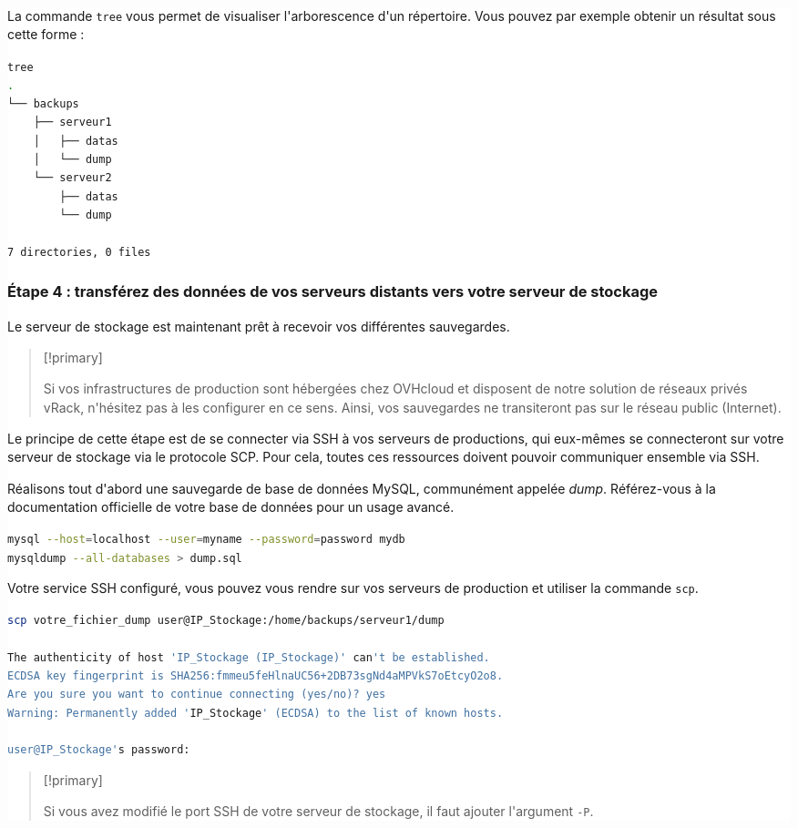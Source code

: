 La commande `tree` vous permet de visualiser l'arborescence d'un répertoire. Vous pouvez par exemple obtenir un résultat sous cette forme :

```sh
tree
.
└── backups
    ├── serveur1
    │   ├── datas
    │   └── dump
    └── serveur2
        ├── datas
        └── dump

7 directories, 0 files
```

### Étape 4 : transférez des données de vos serveurs distants vers votre serveur de stockage

Le serveur de stockage est maintenant prêt à recevoir vos différentes sauvegardes.

> [!primary]
> 
> Si vos infrastructures de production sont hébergées chez OVHcloud et disposent de notre solution de réseaux privés vRack, n'hésitez pas à les configurer en ce sens. Ainsi, vos sauvegardes ne transiteront pas sur le réseau public (Internet).
>

Le principe de cette étape est de se connecter via SSH à vos serveurs de productions, qui eux-mêmes se connecteront sur votre serveur de stockage via le protocole SCP. Pour cela, toutes ces ressources doivent pouvoir communiquer ensemble via SSH.

Réalisons tout d'abord une sauvegarde de base de données MySQL, communément appelée *dump*. Référez-vous à la documentation officielle de votre base de données pour un usage avancé.

```sh
mysql --host=localhost --user=myname --password=password mydb
mysqldump --all-databases > dump.sql
```

Votre service SSH configuré, vous pouvez vous rendre sur vos serveurs de production et utiliser la commande `scp`.

```sh
scp votre_fichier_dump user@IP_Stockage:/home/backups/serveur1/dump

The authenticity of host 'IP_Stockage (IP_Stockage)' can't be established.
ECDSA key fingerprint is SHA256:fmmeu5feHlnaUC56+2DB73sgNd4aMPVkS7oEtcyO2o8.
Are you sure you want to continue connecting (yes/no)? yes
Warning: Permanently added 'IP_Stockage' (ECDSA) to the list of known hosts.

user@IP_Stockage's password: 
```

> [!primary]
> 
> Si vous avez modifié le port SSH de votre serveur de stockage, il faut ajouter l'argument `-P`.
>
